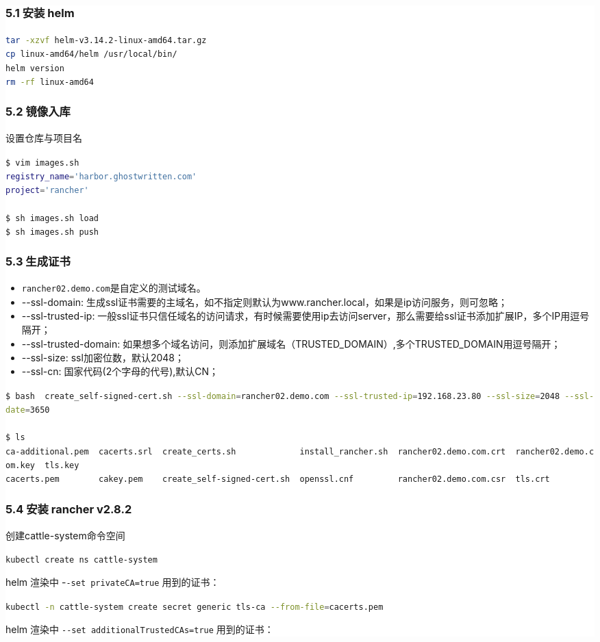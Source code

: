 ### 5.1 安装 helm

```bash
tar -xzvf helm-v3.14.2-linux-amd64.tar.gz
cp linux-amd64/helm /usr/local/bin/
helm version
rm -rf linux-amd64
```

### 5.2 镜像入库
设置仓库与项目名
```bash
$ vim images.sh 
registry_name='harbor.ghostwritten.com'
project='rancher'

$ sh images.sh load
$ sh images.sh push
```


### 5.3 生成证书


- `rancher02.demo.com`是自定义的测试域名。
- --ssl-domain: 生成ssl证书需要的主域名，如不指定则默认为www.rancher.local，如果是ip访问服务，则可忽略；
- --ssl-trusted-ip: 一般ssl证书只信任域名的访问请求，有时候需要使用ip去访问server，那么需要给ssl证书添加扩展IP，多个IP用逗号隔开；
- --ssl-trusted-domain: 如果想多个域名访问，则添加扩展域名（TRUSTED_DOMAIN）,多个TRUSTED_DOMAIN用逗号隔开；
- --ssl-size: ssl加密位数，默认2048；
- --ssl-cn: 国家代码(2个字母的代号),默认CN；

```bash
$ bash  create_self-signed-cert.sh --ssl-domain=rancher02.demo.com --ssl-trusted-ip=192.168.23.80 --ssl-size=2048 --ssl-date=3650

$ ls
ca-additional.pem  cacerts.srl  create_certs.sh             install_rancher.sh  rancher02.demo.com.crt  rancher02.demo.com.key  tls.key
cacerts.pem        cakey.pem    create_self-signed-cert.sh  openssl.cnf         rancher02.demo.com.csr  tls.crt
```

### 5.4 安装 rancher v2.8.2

创建cattle-system命令空间
```bash
kubectl create ns cattle-system
```
helm 渲染中 -`-set privateCA=true` 用到的证书：

```bash
kubectl -n cattle-system create secret generic tls-ca --from-file=cacerts.pem
```
helm 渲染中 `--set additionalTrustedCAs=true` 用到的证书：
